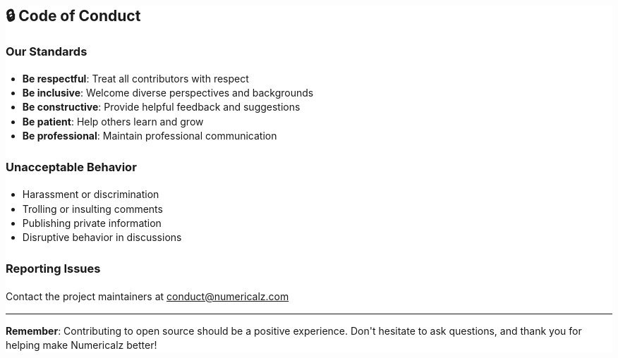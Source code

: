 ## 🔒 Code of Conduct

### Our Standards
- **Be respectful**: Treat all contributors with respect
- **Be inclusive**: Welcome diverse perspectives and backgrounds
- **Be constructive**: Provide helpful feedback and suggestions
- **Be patient**: Help others learn and grow
- **Be professional**: Maintain professional communication

### Unacceptable Behavior
- Harassment or discrimination
- Trolling or insulting comments
- Publishing private information
- Disruptive behavior in discussions

### Reporting Issues
Contact the project maintainers at conduct@numericalz.com

---

**Remember**: Contributing to open source should be a positive experience. Don't hesitate to ask questions, and thank you for helping make Numericalz better! 
